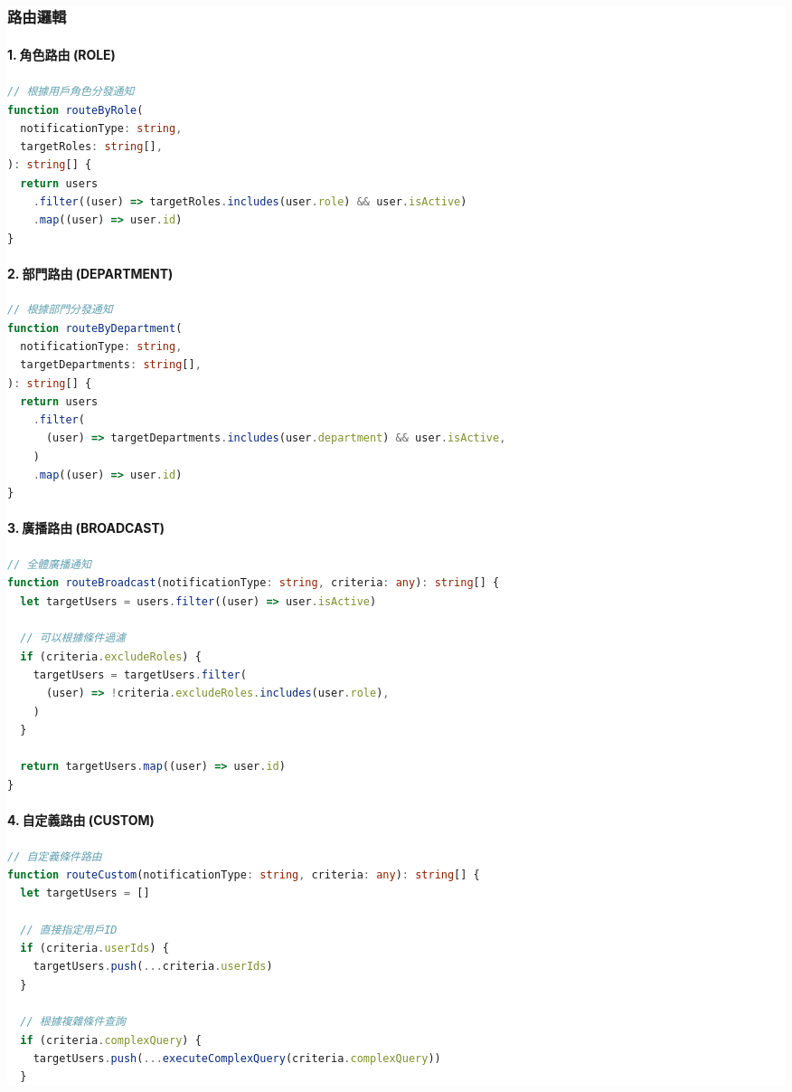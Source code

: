 ### 路由邏輯

#### 1. 角色路由 (ROLE)

```typescript
// 根據用戶角色分發通知
function routeByRole(
  notificationType: string,
  targetRoles: string[],
): string[] {
  return users
    .filter((user) => targetRoles.includes(user.role) && user.isActive)
    .map((user) => user.id)
}
```

#### 2. 部門路由 (DEPARTMENT)

```typescript
// 根據部門分發通知
function routeByDepartment(
  notificationType: string,
  targetDepartments: string[],
): string[] {
  return users
    .filter(
      (user) => targetDepartments.includes(user.department) && user.isActive,
    )
    .map((user) => user.id)
}
```

#### 3. 廣播路由 (BROADCAST)

```typescript
// 全體廣播通知
function routeBroadcast(notificationType: string, criteria: any): string[] {
  let targetUsers = users.filter((user) => user.isActive)

  // 可以根據條件過濾
  if (criteria.excludeRoles) {
    targetUsers = targetUsers.filter(
      (user) => !criteria.excludeRoles.includes(user.role),
    )
  }

  return targetUsers.map((user) => user.id)
}
```

#### 4. 自定義路由 (CUSTOM)

```typescript
// 自定義條件路由
function routeCustom(notificationType: string, criteria: any): string[] {
  let targetUsers = []

  // 直接指定用戶ID
  if (criteria.userIds) {
    targetUsers.push(...criteria.userIds)
  }

  // 根據複雜條件查詢
  if (criteria.complexQuery) {
    targetUsers.push(...executeComplexQuery(criteria.complexQuery))
  }
```
